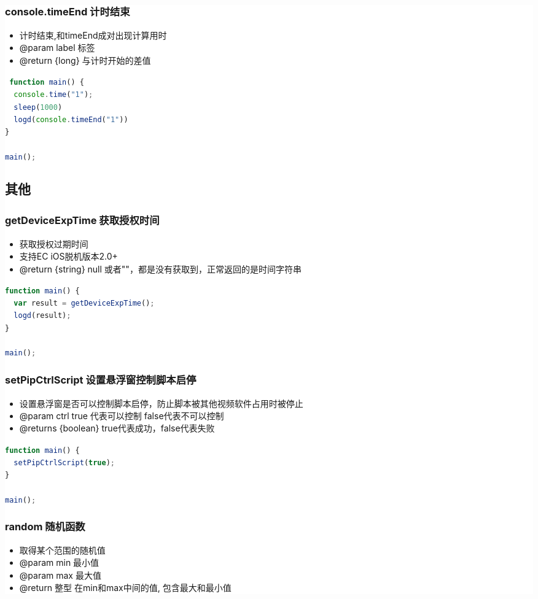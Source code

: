 ### console.timeEnd 计时结束

* 计时结束,和timeEnd成对出现计算用时
* @param label 标签
* @return {long} 与计时开始的差值

```javascript
 function main() {
  console.time("1");
  sleep(1000)
  logd(console.timeEnd("1"))
}

main();
```

## 其他

### getDeviceExpTime 获取授权时间
* 获取授权过期时间
* 支持EC iOS脱机版本2.0+
* @return {string} null 或者""，都是没有获取到，正常返回的是时间字符串 

```javascript
function main() {
  var result = getDeviceExpTime();
  logd(result);
}

main();
```


### setPipCtrlScript 设置悬浮窗控制脚本启停

* 设置悬浮窗是否可以控制脚本启停，防止脚本被其他视频软件占用时被停止
* @param ctrl true 代表可以控制  false代表不可以控制
* @returns {boolean} true代表成功，false代表失败

```javascript
function main() {
  setPipCtrlScript(true);
}

main();
```

### random 随机函数

* 取得某个范围的随机值
* @param min 最小值
* @param max 最大值
* @return 整型 在min和max中间的值, 包含最大和最小值
